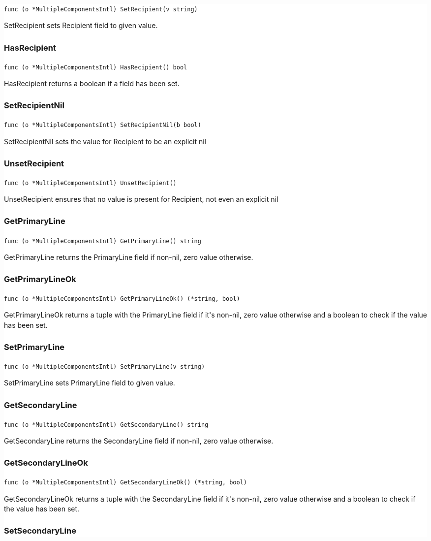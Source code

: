 `func (o *MultipleComponentsIntl) SetRecipient(v string)`

SetRecipient sets Recipient field to given value.

### HasRecipient

`func (o *MultipleComponentsIntl) HasRecipient() bool`

HasRecipient returns a boolean if a field has been set.

### SetRecipientNil

`func (o *MultipleComponentsIntl) SetRecipientNil(b bool)`

 SetRecipientNil sets the value for Recipient to be an explicit nil

### UnsetRecipient
`func (o *MultipleComponentsIntl) UnsetRecipient()`

UnsetRecipient ensures that no value is present for Recipient, not even an explicit nil
### GetPrimaryLine

`func (o *MultipleComponentsIntl) GetPrimaryLine() string`

GetPrimaryLine returns the PrimaryLine field if non-nil, zero value otherwise.

### GetPrimaryLineOk

`func (o *MultipleComponentsIntl) GetPrimaryLineOk() (*string, bool)`

GetPrimaryLineOk returns a tuple with the PrimaryLine field if it's non-nil, zero value otherwise
and a boolean to check if the value has been set.

### SetPrimaryLine

`func (o *MultipleComponentsIntl) SetPrimaryLine(v string)`

SetPrimaryLine sets PrimaryLine field to given value.


### GetSecondaryLine

`func (o *MultipleComponentsIntl) GetSecondaryLine() string`

GetSecondaryLine returns the SecondaryLine field if non-nil, zero value otherwise.

### GetSecondaryLineOk

`func (o *MultipleComponentsIntl) GetSecondaryLineOk() (*string, bool)`

GetSecondaryLineOk returns a tuple with the SecondaryLine field if it's non-nil, zero value otherwise
and a boolean to check if the value has been set.

### SetSecondaryLine

